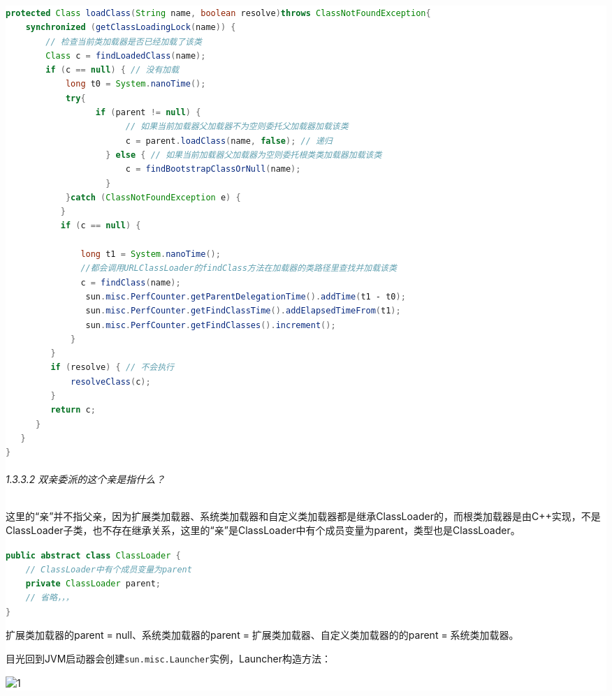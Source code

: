 ```java
protected Class loadClass(String name, boolean resolve)throws ClassNotFoundException{
    synchronized (getClassLoadingLock(name)) {
        // 检查当前类加载器是否已经加载了该类
        Class c = findLoadedClass(name);
        if (c == null) { // 没有加载
            long t0 = System.nanoTime();
            try{
                  if (parent != null) { 
                        // 如果当前加载器父加载器不为空则委托父加载器加载该类
                        c = parent.loadClass(name, false); // 递归
                    } else { // 如果当前加载器父加载器为空则委托根类类加载器加载该类
                        c = findBootstrapClassOrNull(name);
                    }
            }catch (ClassNotFoundException e) {
           }
           if (c == null) {
              
               long t1 = System.nanoTime();
               //都会调用URLClassLoader的findClass方法在加载器的类路径里查找并加载该类
               c = findClass(name);
                sun.misc.PerfCounter.getParentDelegationTime().addTime(t1 ‐ t0);
                sun.misc.PerfCounter.getFindClassTime().addElapsedTimeFrom(t1);
                sun.misc.PerfCounter.getFindClasses().increment();
             }
         }
         if (resolve) { // 不会执行
             resolveClass(c);
         }
         return c;
      }
   }
}
```

###### 1.3.3.2 双亲委派的这个亲是指什么？

​	这里的“亲”并不指父亲，因为扩展类加载器、系统类加载器和自定义类加载器都是继承ClassLoader的，而根类加载器是由C++实现，不是ClassLoader子类，也不存在继承关系，这里的“亲”是ClassLoader中有个成员变量为parent，类型也是ClassLoader。

```java
public abstract class ClassLoader {
    // ClassLoader中有个成员变量为parent
    private ClassLoader parent;
    // 省略，，，
}
```

扩展类加载器的parent  = null、系统类加载器的parent = 扩展类加载器、自定义类加载器的的parent = 系统类加载器。

目光回到JVM启动器会创建`sun.misc.Launcher`实例，Launcher构造方法：

![1](http://img.zouyh.top/article-img/20240917135023218.png)
